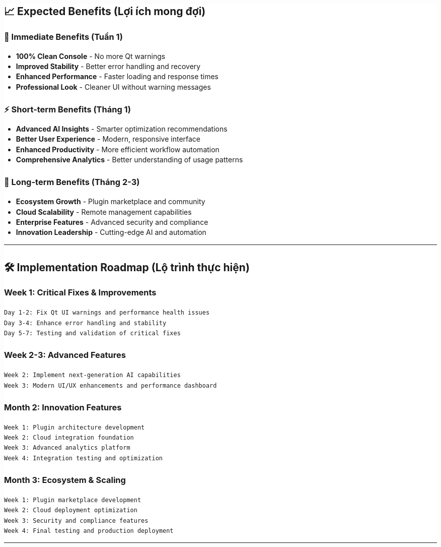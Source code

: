 
## 📈 Expected Benefits (Lợi ích mong đợi)

### 🎯 Immediate Benefits (Tuần 1)
- **100% Clean Console** - No more Qt warnings
- **Improved Stability** - Better error handling and recovery
- **Enhanced Performance** - Faster loading and response times
- **Professional Look** - Cleaner UI without warning messages

### ⚡ Short-term Benefits (Tháng 1)
- **Advanced AI Insights** - Smarter optimization recommendations
- **Better User Experience** - Modern, responsive interface
- **Enhanced Productivity** - More efficient workflow automation
- **Comprehensive Analytics** - Better understanding of usage patterns

### 🚀 Long-term Benefits (Tháng 2-3)
- **Ecosystem Growth** - Plugin marketplace and community
- **Cloud Scalability** - Remote management capabilities
- **Enterprise Features** - Advanced security and compliance
- **Innovation Leadership** - Cutting-edge AI and automation

---

## 🛠️ Implementation Roadmap (Lộ trình thực hiện)

### Week 1: Critical Fixes & Improvements
```bash
Day 1-2: Fix Qt UI warnings and performance health issues
Day 3-4: Enhance error handling and stability
Day 5-7: Testing and validation of critical fixes
```

### Week 2-3: Advanced Features
```bash
Week 2: Implement next-generation AI capabilities
Week 3: Modern UI/UX enhancements and performance dashboard
```

### Month 2: Innovation Features
```bash
Week 1: Plugin architecture development
Week 2: Cloud integration foundation
Week 3: Advanced analytics platform
Week 4: Integration testing and optimization
```

### Month 3: Ecosystem & Scaling
```bash
Week 1: Plugin marketplace development
Week 2: Cloud deployment optimization
Week 3: Security and compliance features
Week 4: Final testing and production deployment
```

---